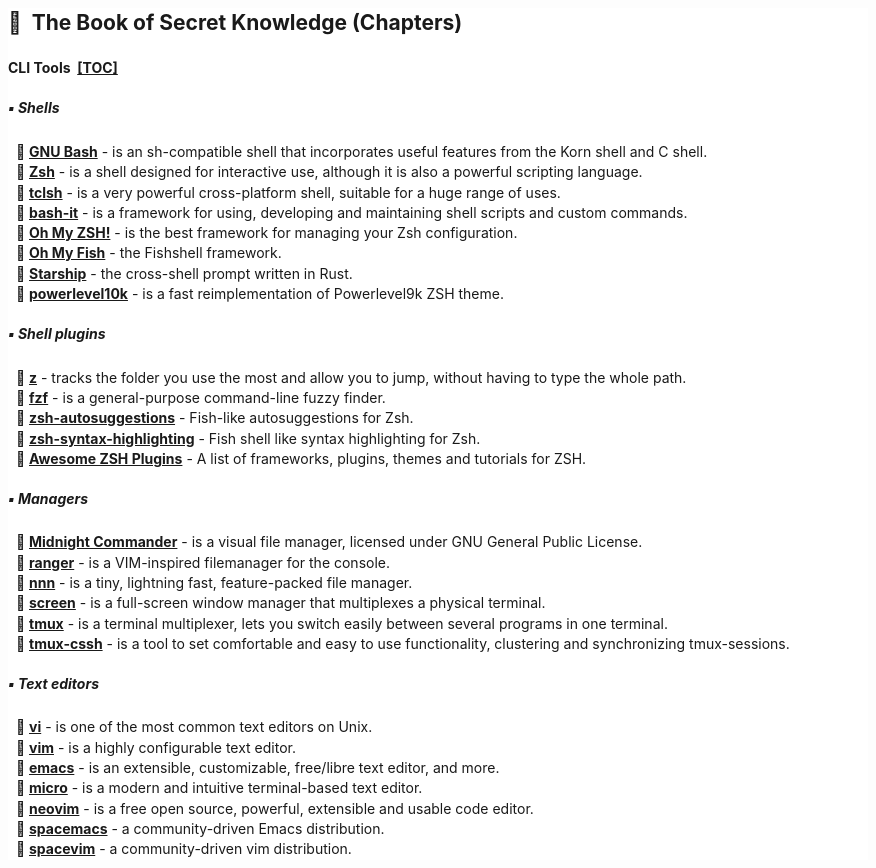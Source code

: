 ## 🔱  The Book of Secret Knowledge (Chapters)

#### CLI Tools  [\[TOC\]](https://github.com/trimstray/the-book-of-secret-knowledge/blob/master/README.md#anger-table-of-contents)

##### ▪️ Shells

  🔸 [**GNU Bash**](https://www.gnu.org/software/bash/) - is an sh-compatible shell that incorporates useful features from the Korn shell and C shell.  
  🔸 [**Zsh**](https://www.zsh.org/) - is a shell designed for interactive use, although it is also a powerful scripting language.  
  🔸 [**tclsh**](https://tcl-lang.org/) - is a very powerful cross-platform shell, suitable for a huge range of uses.  
  🔸 [**bash-it**](https://github.com/Bash-it/bash-it) - is a framework for using, developing and maintaining shell scripts and custom commands.  
  🔸 [**Oh My ZSH!**](https://ohmyz.sh/) - is the best framework for managing your Zsh configuration.  
  🔸 [**Oh My Fish**](https://github.com/oh-my-fish/oh-my-fish) - the Fishshell framework.  
  🔸 [**Starship**](https://github.com/starship/starship) - the cross-shell prompt written in Rust.  
  🔸 [**powerlevel10k**](https://github.com/romkatv/powerlevel10k) - is a fast reimplementation of Powerlevel9k ZSH theme.  

##### ▪️ Shell plugins

  🔸 [**z**](https://github.com/rupa/z) - tracks the folder you use the most and allow you to jump, without having to type the whole path.  
  🔸 [**fzf**](https://github.com/junegunn/fzf) - is a general-purpose command-line fuzzy finder.  
  🔸 [**zsh-autosuggestions**](https://github.com/zsh-users/zsh-autosuggestions) - Fish-like autosuggestions for Zsh.  
  🔸 [**zsh-syntax-highlighting**](https://github.com/zsh-users/zsh-syntax-highlighting) - Fish shell like syntax highlighting for Zsh.  
  🔸 [**Awesome ZSH Plugins**](https://github.com/unixorn/awesome-zsh-plugins) - A list of frameworks, plugins, themes and tutorials for ZSH.  

##### ▪️ Managers

  🔸 [**Midnight Commander**](https://midnight-commander.org/) - is a visual file manager, licensed under GNU General Public License.  
  🔸 [**ranger**](https://github.com/ranger/ranger) - is a VIM-inspired filemanager for the console.  
  🔸 [**nnn**](https://github.com/jarun/nnn) - is a tiny, lightning fast, feature-packed file manager.  
  🔸 [**screen**](https://www.gnu.org/software/screen/) - is a full-screen window manager that multiplexes a physical terminal.  
  🔸 [**tmux**](https://github.com/tmux/tmux/wiki) - is a terminal multiplexer, lets you switch easily between several programs in one terminal.  
  🔸 [**tmux-cssh**](https://github.com/peikk0/tmux-cssh) - is a tool to set comfortable and easy to use functionality, clustering and synchronizing tmux-sessions.  

##### ▪️ Text editors

  🔸 [**vi**](http://ex-vi.sourceforge.net/) - is one of the most common text editors on Unix.  
  🔸 [**vim**](https://www.vim.org/) - is a highly configurable text editor.  
  🔸 [**emacs**](https://www.gnu.org/software/emacs/) - is an extensible, customizable, free/libre text editor, and more.  
  🔸 [**micro**](https://github.com/zyedidia/micro) - is a modern and intuitive terminal-based text editor.  
  🔸 [**neovim**](https://neovim.io/) - is a free open source, powerful, extensible and usable code editor.  
  🔸 [**spacemacs**](https://www.spacemacs.org/) - a community-driven Emacs distribution.  
  🔸 [**spacevim**](https://spacevim.org/) - a community-driven vim distribution.  
